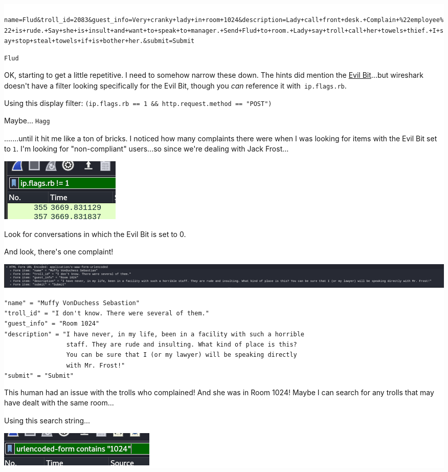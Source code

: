 ```HTTP

name=Flud&troll_id=2083&guest_info=Very+cranky+lady+in+room+1024&description=Lady+call+front+desk.+Complain+%22employee%22+is+rude.+Say+she+is+insult+and+want+to+speak+to+manager.+Send+Flud+to+room.+Lady+say+troll+call+her+towels+thief.+I+say+stop+steal+towels+if+is+bother+her.&submit=Submit
```

`Flud`

OK, starting to get a little repetitive. I need to somehow narrow these down. The hints did mention the [Evil Bit](https://datatracker.ietf.org/doc/html/rfc3514)...but wireshark doesn't have a filter looking specifically for the Evil Bit, though you _can_ reference it with` ip.flags.rb`.

Using this display filter: `(ip.flags.rb == 1 && http.request.method == "POST")`

Maybe... `Hagg`

.......until it hit me like a ton of bricks. I noticed how many complaints there were when I was looking for items with the Evil Bit set to `1`. I'm looking for "non-compliant" users...so since we're dealing with Jack Frost...

![Evil bit = 0](img/obj11/img4.png)

Look for conversations in which the Evil Bit is set to 0.

And look, there's one complaint!

![The Complaint](img/obj11/img5.png)

```
"name" = "Muffy VonDuchess Sebastion"
"troll_id" = "I don't know. There were several of them."
"guest_info" = "Room 1024"
"description" = "I have never, in my life, been in a facility with such a horrible
                 staff. They are rude and insulting. What kind of place is this?
                 You can be sure that I (or my lawyer) will be speaking directly
                 with Mr. Frost!"
"submit" = "Submit"
```


This human had an issue with the trolls who complained! And she was in Room 1024! Maybe I can search for any trolls that may have dealt with the same room...

Using this search string...

![Searching for room 1024](img/obj11/img6.png)
